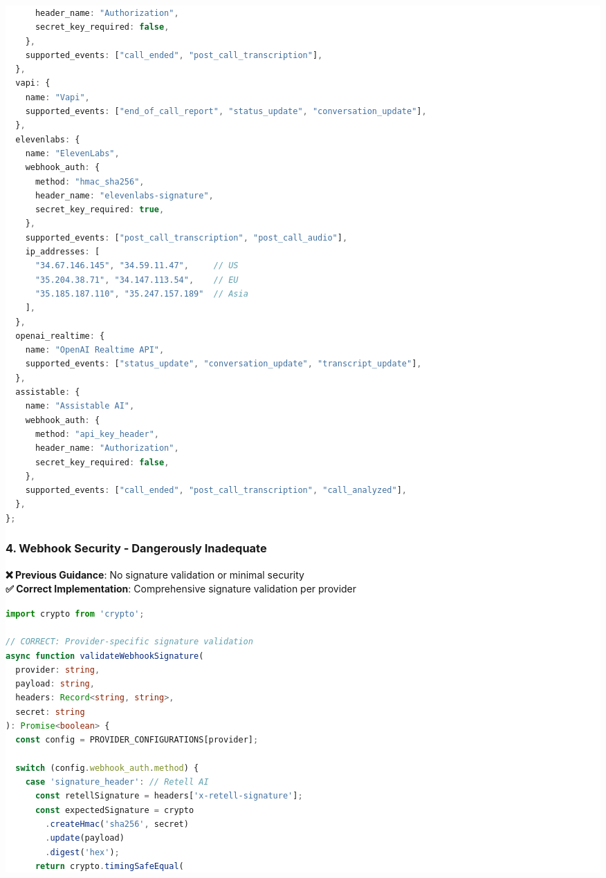 ```typescript
      header_name: "Authorization",
      secret_key_required: false,
    },
    supported_events: ["call_ended", "post_call_transcription"],
  },
  vapi: {
    name: "Vapi",
    supported_events: ["end_of_call_report", "status_update", "conversation_update"],
  },
  elevenlabs: {
    name: "ElevenLabs",
    webhook_auth: {
      method: "hmac_sha256",
      header_name: "elevenlabs-signature", 
      secret_key_required: true,
    },
    supported_events: ["post_call_transcription", "post_call_audio"],
    ip_addresses: [
      "34.67.146.145", "34.59.11.47",     // US
      "35.204.38.71", "34.147.113.54",    // EU  
      "35.185.187.110", "35.247.157.189"  // Asia
    ],
  },
  openai_realtime: {
    name: "OpenAI Realtime API",
    supported_events: ["status_update", "conversation_update", "transcript_update"],
  },
  assistable: {
    name: "Assistable AI",
    webhook_auth: {
      method: "api_key_header",
      header_name: "Authorization",
      secret_key_required: false,
    },
    supported_events: ["call_ended", "post_call_transcription", "call_analyzed"],
  },
};
```

### 4. **Webhook Security - Dangerously Inadequate**

**❌ Previous Guidance**: No signature validation or minimal security  
**✅ Correct Implementation**: Comprehensive signature validation per provider

```typescript
import crypto from 'crypto';

// CORRECT: Provider-specific signature validation
async function validateWebhookSignature(
  provider: string,
  payload: string,
  headers: Record<string, string>,
  secret: string
): Promise<boolean> {
  const config = PROVIDER_CONFIGURATIONS[provider];
  
  switch (config.webhook_auth.method) {
    case 'signature_header': // Retell AI
      const retellSignature = headers['x-retell-signature'];
      const expectedSignature = crypto
        .createHmac('sha256', secret)
        .update(payload)
        .digest('hex');
      return crypto.timingSafeEqual(
```